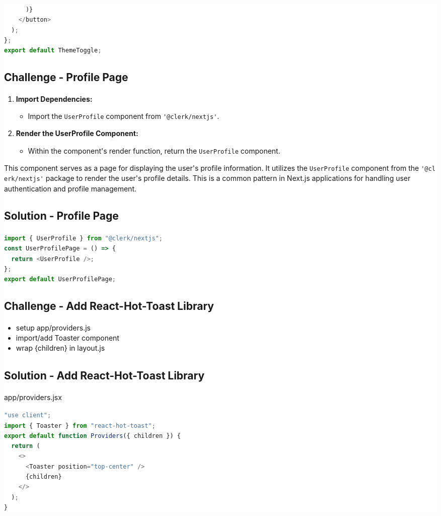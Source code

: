 ```js
      )}
    </button>
  );
};
export default ThemeToggle;
```

## Challenge - Profile Page

1. **Import Dependencies:**

   - Import the `UserProfile` component from `'@clerk/nextjs'`.

2. **Render the UserProfile Component:**

   - Within the component's render function, return the `UserProfile` component.

This component serves as a page for displaying the user's profile information. It utilizes the `UserProfile` component from the `'@clerk/nextjs'` package to render the user's profile details. This is a common pattern in Next.js applications for handling user authentication and profile management.

## Solution - Profile Page

```js
import { UserProfile } from "@clerk/nextjs";
const UserProfilePage = () => {
  return <UserProfile />;
};
export default UserProfilePage;
```

## Challenge - Add React-Hot-Toast Library

- setup app/providers.js
- import/add Toaster component
- wrap {children} in layout.js

## Solution - Add React-Hot-Toast Library

app/providers.jsx

```js
"use client";
import { Toaster } from "react-hot-toast";
export default function Providers({ children }) {
  return (
    <>
      <Toaster position="top-center" />
      {children}
    </>
  );
}
```
